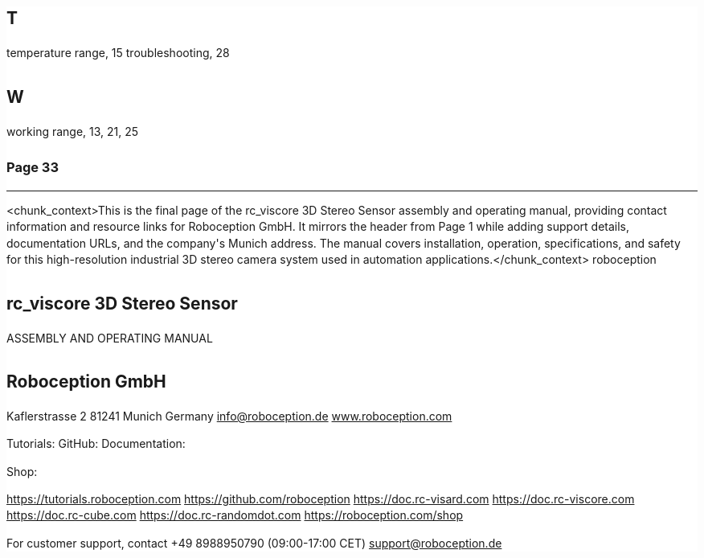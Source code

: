 ## T

temperature range, 15
troubleshooting, 28

## W

working range, 13, 21, 25

### Page 33</chunk>

---

<chunk_context>This is the final page of the rc_viscore 3D Stereo Sensor assembly and operating manual, providing contact information and resource links for Roboception GmbH. It mirrors the header from Page 1 while adding support details, documentation URLs, and the company's Munich address. The manual covers installation, operation, specifications, and safety for this high-resolution industrial 3D stereo camera system used in automation applications.</chunk_context>
<chunk>roboception 

## rc_viscore 3D Stereo Sensor

ASSEMBLY AND OPERATING MANUAL

## Roboception GmbH

Kaflerstrasse 2
81241 Munich
Germany
info@roboception.de
www.roboception.com

Tutorials:
GitHub:
Documentation:

Shop:

https://tutorials.roboception.com
https://github.com/roboception
https://doc.rc-visard.com
https://doc.rc-viscore.com
https://doc.rc-cube.com
https://doc.rc-randomdot.com
https://roboception.com/shop

For customer support, contact
+49 8988950790
(09:00-17:00 CET) support@roboception.de</chunk>